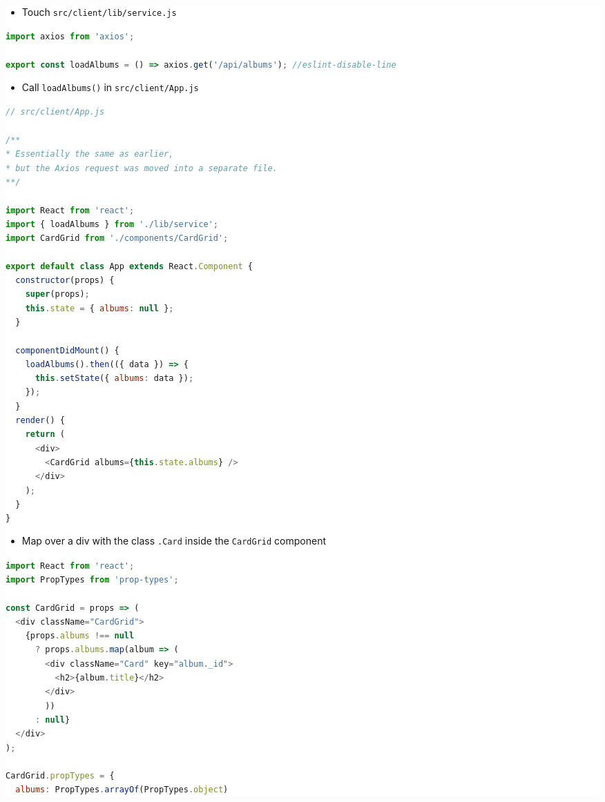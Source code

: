 
* Touch `src/client/lib/service.js`

```js
import axios from 'axios';

export const loadAlbums = () => axios.get('/api/albums'); //eslint-disable-line

```


* Call `loadAlbums()` in `src/client/App.js`

```js
// src/client/App.js

/** 
* Essentially the same as earlier,
* but the Axios request was moved into a separate file.
**/

import React from 'react';
import { loadAlbums } from './lib/service';
import CardGrid from './components/CardGrid';

export default class App extends React.Component {
  constructor(props) {
    super(props);
    this.state = { albums: null };
  }

  componentDidMount() {
    loadAlbums().then(({ data }) => {
      this.setState({ albums: data });
    });
  }
  render() {
    return (
      <div>
        <CardGrid albums={this.state.albums} />
      </div>
    );
  }
}


```

* Map over a div with the class `.Card` inside the `CardGrid` component

```js
import React from 'react';
import PropTypes from 'prop-types';

const CardGrid = props => (
  <div className="CardGrid">
    {props.albums !== null
      ? props.albums.map(album => (
        <div className="Card" key="album._id">
          <h2>{album.title}</h2>
        </div>
        ))
      : null}
  </div>
);

CardGrid.propTypes = {
  albums: PropTypes.arrayOf(PropTypes.object)
```